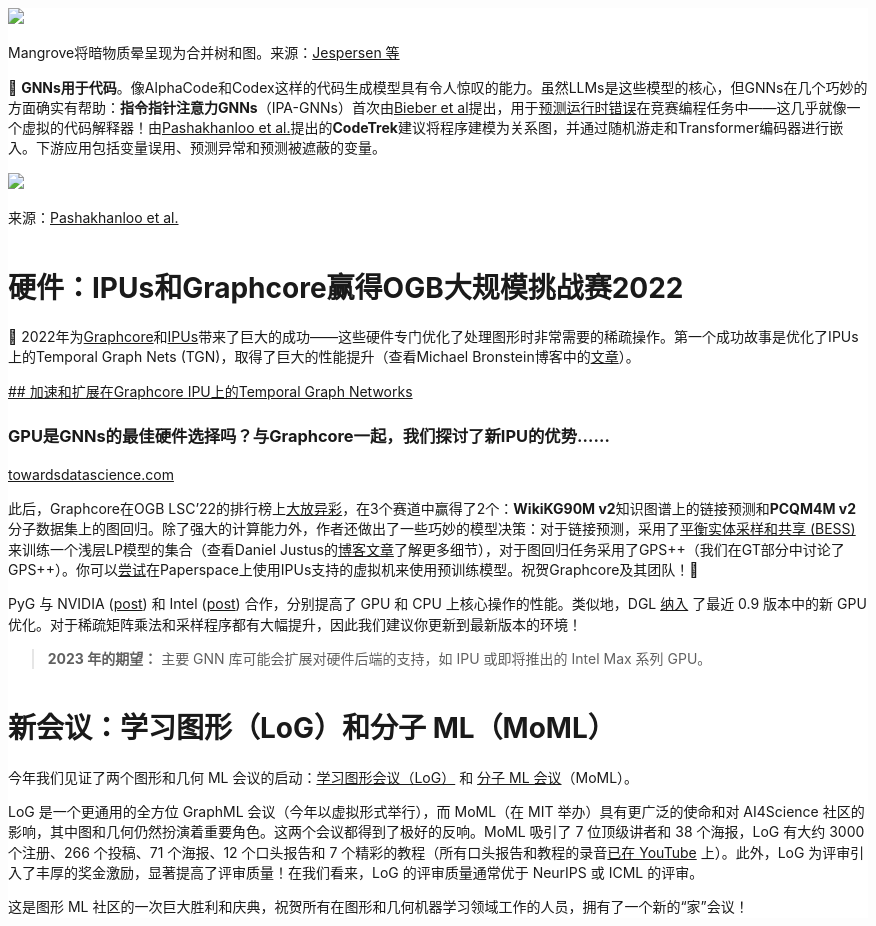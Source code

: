 ![](../Images/77efdaa485947c23151de37ec221a2cb.png)

Mangrove将暗物质晕呈现为合并树和图。来源：[Jespersen 等](https://arxiv.org/abs/2210.13473)

🤖 **GNNs用于代码**。像AlphaCode和Codex这样的代码生成模型具有令人惊叹的能力。虽然LLMs是这些模型的核心，但GNNs在几个巧妙的方面确实有帮助：**指令指针注意力GNNs**（IPA-GNNs）首次由[Bieber et al](https://arxiv.org/abs/2010.12621)提出，用于[预测运行时错误](https://arxiv.org/abs/2203.03771)在竞赛编程任务中——这几乎就像一个虚拟的代码解释器！由[Pashakhanloo et al.](https://openreview.net/forum?id=WQc075jmBmf)提出的**CodeTrek**建议将程序建模为关系图，并通过随机游走和Transformer编码器进行嵌入。下游应用包括变量误用、预测异常和预测被遮蔽的变量。

![](../Images/ab5c9d787662778c2d57153876512efe.png)

来源：[Pashakhanloo et al.](https://openreview.net/forum?id=WQc075jmBmf)

# 硬件：IPUs和Graphcore赢得OGB大规模挑战赛2022

🥇 2022年为[Graphcore](https://www.graphcore.ai/)和[IPUs](https://www.graphcore.ai/bow-processors)带来了巨大的成功——这些硬件专门优化了处理图形时非常需要的稀疏操作。第一个成功故事是优化了IPUs上的Temporal Graph Nets (TGN)，取得了巨大的性能提升（查看Michael Bronstein博客中的[文章](/accelerating-and-scaling-temporal-graph-networks-on-the-graphcore-ipu-c15ac309b765)）。

[## 加速和扩展在Graphcore IPU上的Temporal Graph Networks](/accelerating-and-scaling-temporal-graph-networks-on-the-graphcore-ipu-c15ac309b765?source=post_page-----1ba920cb9232--------------------------------)

### GPU是GNNs的最佳硬件选择吗？与Graphcore一起，我们探讨了新IPU的优势……

[towardsdatascience.com](/accelerating-and-scaling-temporal-graph-networks-on-the-graphcore-ipu-c15ac309b765?source=post_page-----1ba920cb9232--------------------------------)

此后，Graphcore在OGB LSC’22的排行榜上[大放异彩](https://www.graphcore.ai/posts/graphcore-claims-double-win-in-open-graph-benchmark-challenge)，在3个赛道中赢得了2个：**WikiKG90M v2**知识图谱上的链接预测和**PCQM4M v2**分子数据集上的图回归。除了强大的计算能力外，作者还做出了一些巧妙的模型决策：对于链接预测，采用了[平衡实体采样和共享 (BESS)](https://arxiv.org/abs/2211.12281)来训练一个浅层LP模型的集合（查看Daniel Justus的[博客文章](/large-scale-knowledge-graph-completion-on-ipu-4cf386dfa826)了解更多细节），对于图回归任务采用了GPS++（我们在GT部分中讨论了GPS++）。你可以[尝试](https://ipu.dev/3FwVoLD)在Paperspace上使用IPUs支持的虚拟机来使用预训练模型。祝贺Graphcore及其团队！👏

PyG 与 NVIDIA ([post](https://pyg.org/ns-newsarticle-accelerating-pyg-on-nvidia-gpus)) 和 Intel ([post](https://pyg.org/news/accelerating-pyg-on-intel-cpus)) 合作，分别提高了 GPU 和 CPU 上核心操作的性能。类似地，DGL [纳入](https://www.dgl.ai/release/2022/07/25/release.html) 了最近 0.9 版本中的新 GPU 优化。对于稀疏矩阵乘法和采样程序都有大幅提升，因此我们建议你更新到最新版本的环境！

> **2023 年的期望：** 主要 GNN 库可能会扩展对硬件后端的支持，如 IPU 或即将推出的 Intel Max 系列 GPU。

# 新会议：学习图形（LoG）和分子 ML（MoML）

今年我们见证了两个图形和几何 ML 会议的启动：[学习图形会议（LoG）](https://logconference.org/#hero) 和 [分子 ML 会议](https://www.moml22.mit.edu/)（MoML）。

LoG 是一个更通用的全方位 GraphML 会议（今年以虚拟形式举行），而 MoML（在 MIT 举办）具有更广泛的使命和对 AI4Science 社区的影响，其中图和几何仍然扮演着重要角色。这两个会议都得到了极好的反响。MoML 吸引了 7 位顶级讲者和 38 个海报，LoG 有大约 3000 个注册、266 个投稿、71 个海报、12 个口头报告和 7 个精彩的教程（所有口头报告和教程的录音[已在 YouTube](https://www.youtube.com/@learningongraphs) 上）。此外，LoG 为评审引入了丰厚的奖金激励，显著提高了评审质量！在我们看来，LoG 的评审质量通常优于 NeurIPS 或 ICML 的评审。

这是图形 ML 社区的一次巨大胜利和庆典，祝贺所有在图形和几何机器学习领域工作的人员，拥有了一个新的“家”会议！
